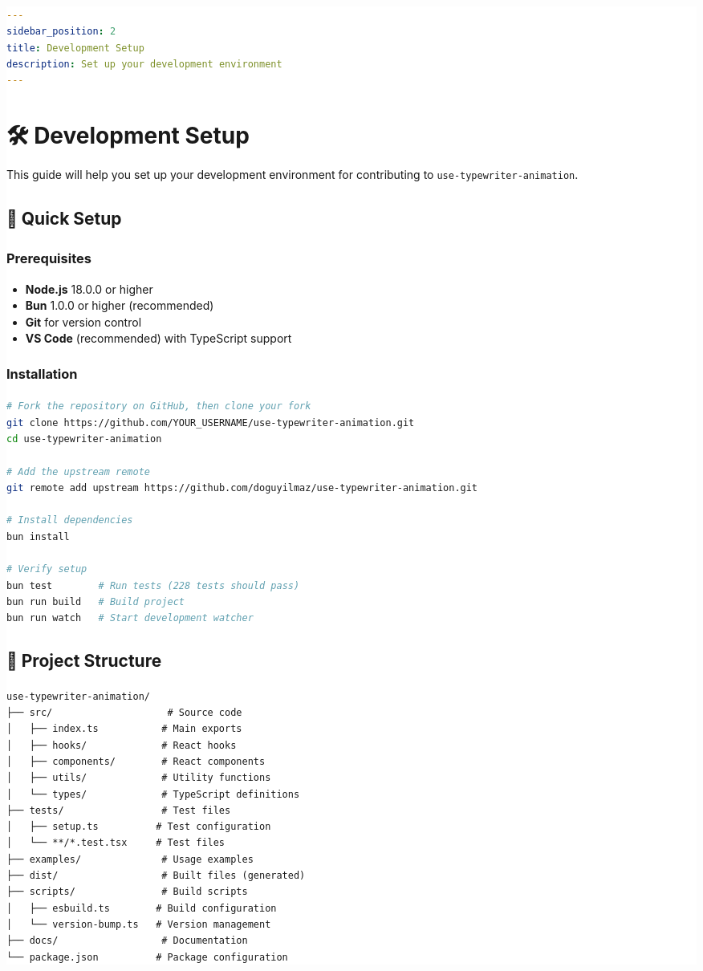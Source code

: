 ```yaml
---
sidebar_position: 2
title: Development Setup
description: Set up your development environment
---
```


# 🛠️ Development Setup

This guide will help you set up your development environment for contributing to `use-typewriter-animation`.

## 🚀 Quick Setup

### Prerequisites

- **Node.js** 18.0.0 or higher
- **Bun** 1.0.0 or higher (recommended)
- **Git** for version control
- **VS Code** (recommended) with TypeScript support

### Installation

```bash
# Fork the repository on GitHub, then clone your fork
git clone https://github.com/YOUR_USERNAME/use-typewriter-animation.git
cd use-typewriter-animation

# Add the upstream remote
git remote add upstream https://github.com/doguyilmaz/use-typewriter-animation.git

# Install dependencies
bun install

# Verify setup
bun test        # Run tests (228 tests should pass)
bun run build   # Build project
bun run watch   # Start development watcher
```

## 📁 Project Structure

```
use-typewriter-animation/
├── src/                    # Source code
│   ├── index.ts           # Main exports
│   ├── hooks/             # React hooks
│   ├── components/        # React components
│   ├── utils/             # Utility functions
│   └── types/             # TypeScript definitions
├── tests/                 # Test files
│   ├── setup.ts          # Test configuration
│   └── **/*.test.tsx     # Test files
├── examples/              # Usage examples
├── dist/                  # Built files (generated)
├── scripts/               # Build scripts
│   ├── esbuild.ts        # Build configuration
│   └── version-bump.ts   # Version management
├── docs/                  # Documentation
└── package.json          # Package configuration
```
